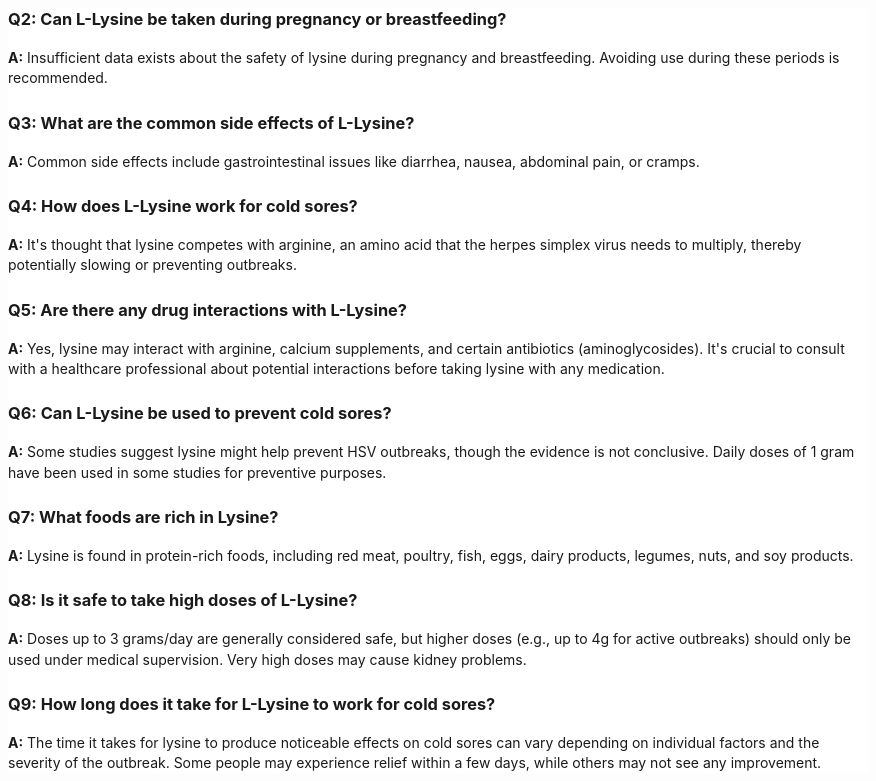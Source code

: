 ### **Q2: Can L-Lysine be taken during pregnancy or breastfeeding?**

**A:** Insufficient data exists about the safety of lysine during pregnancy and breastfeeding. Avoiding use during these periods is recommended.

### **Q3: What are the common side effects of L-Lysine?**

**A:** Common side effects include gastrointestinal issues like diarrhea, nausea, abdominal pain, or cramps.

### **Q4: How does L-Lysine work for cold sores?**

**A:** It's thought that lysine competes with arginine, an amino acid that the herpes simplex virus needs to multiply, thereby potentially slowing or preventing outbreaks.


### **Q5: Are there any drug interactions with L-Lysine?**

**A:**  Yes, lysine may interact with arginine, calcium supplements, and certain antibiotics (aminoglycosides).  It's crucial to consult with a healthcare professional about potential interactions before taking lysine with any medication.

### **Q6: Can L-Lysine be used to prevent cold sores?**

**A:**  Some studies suggest lysine might help prevent HSV outbreaks, though the evidence is not conclusive. Daily doses of 1 gram have been used in some studies for preventive purposes.

### **Q7:  What foods are rich in Lysine?**

**A:** Lysine is found in protein-rich foods, including red meat, poultry, fish, eggs, dairy products, legumes, nuts, and soy products.

### **Q8:  Is it safe to take high doses of L-Lysine?**

**A:** Doses up to 3 grams/day are generally considered safe, but higher doses (e.g., up to 4g for active outbreaks) should only be used under medical supervision.  Very high doses may cause kidney problems.

### **Q9: How long does it take for L-Lysine to work for cold sores?**

**A:** The time it takes for lysine to produce noticeable effects on cold sores can vary depending on individual factors and the severity of the outbreak. Some people may experience relief within a few days, while others may not see any improvement.


